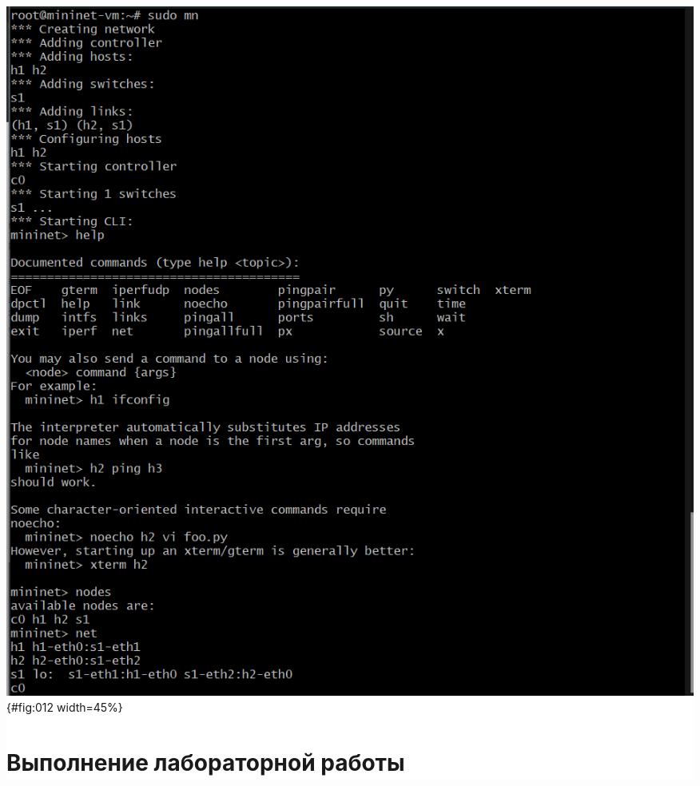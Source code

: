 ![Работа с Mininet с помощью командной строки](image/12.png){#fig:012 width=45%}

# Выполнение лабораторной работы
